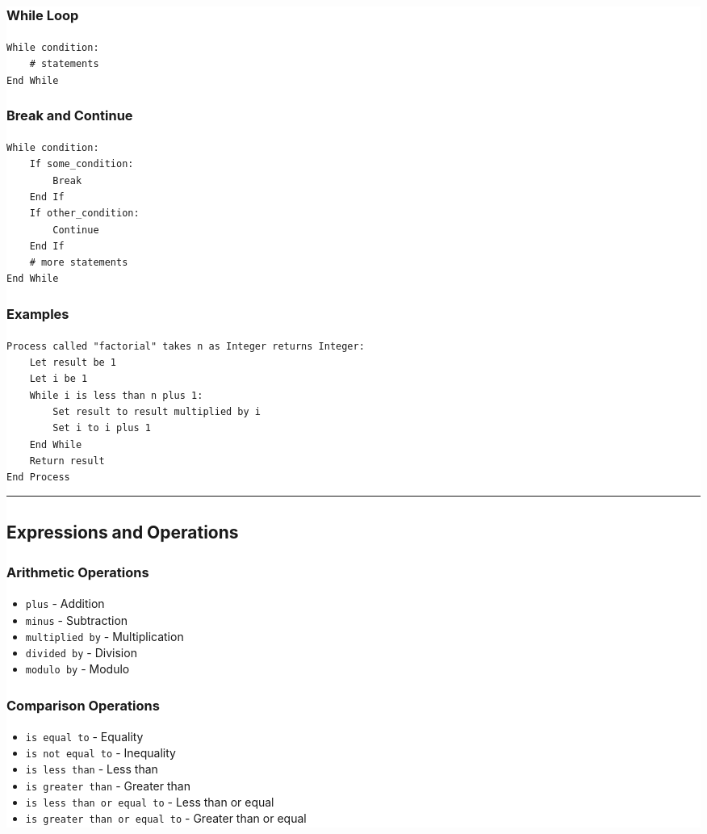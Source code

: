 ### While Loop
```runa
While condition:
    # statements
End While
```

### Break and Continue
```runa
While condition:
    If some_condition:
        Break
    End If
    If other_condition:
        Continue
    End If
    # more statements
End While
```

### Examples
```runa
Process called "factorial" takes n as Integer returns Integer:
    Let result be 1
    Let i be 1
    While i is less than n plus 1:
        Set result to result multiplied by i
        Set i to i plus 1
    End While
    Return result
End Process
```

---

## Expressions and Operations

### Arithmetic Operations
- `plus` - Addition
- `minus` - Subtraction
- `multiplied by` - Multiplication
- `divided by` - Division
- `modulo by` - Modulo

### Comparison Operations
- `is equal to` - Equality
- `is not equal to` - Inequality
- `is less than` - Less than
- `is greater than` - Greater than
- `is less than or equal to` - Less than or equal
- `is greater than or equal to` - Greater than or equal
